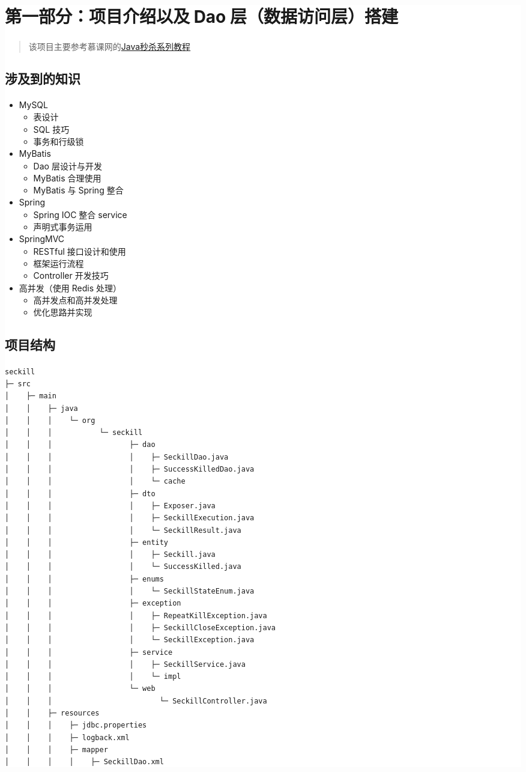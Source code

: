 

# 第一部分：项目介绍以及 Dao 层（数据访问层）搭建

> 该项目主要参考慕课网的[Java秒杀系列教程](https://www.imooc.com/learn/587)

## 涉及到的知识

- MySQL
  - 表设计
  - SQL 技巧
  - 事务和行级锁
- MyBatis
  - Dao 层设计与开发
  - MyBatis 合理使用
  - MyBatis 与 Spring 整合
- Spring
  - Spring IOC 整合 service
  - 声明式事务运用
- SpringMVC
  - RESTful 接口设计和使用
  - 框架运行流程
  - Controller 开发技巧
- 高并发（使用 Redis 处理）
  - 高并发点和高并发处理
  - 优化思路并实现

## 项目结构

```shell
seckill
├─ src
│    ├─ main
│    │    ├─ java
│    │    │    └─ org
│    │    │           └─ seckill
│    │    │                  ├─ dao
│    │    │                  │    ├─ SeckillDao.java
│    │    │                  │    ├─ SuccessKilledDao.java
│    │    │                  │    └─ cache
│    │    │                  ├─ dto
│    │    │                  │    ├─ Exposer.java
│    │    │                  │    ├─ SeckillExecution.java
│    │    │                  │    └─ SeckillResult.java
│    │    │                  ├─ entity
│    │    │                  │    ├─ Seckill.java
│    │    │                  │    └─ SuccessKilled.java
│    │    │                  ├─ enums
│    │    │                  │    └─ SeckillStateEnum.java
│    │    │                  ├─ exception
│    │    │                  │    ├─ RepeatKillException.java
│    │    │                  │    ├─ SeckillCloseException.java
│    │    │                  │    └─ SeckillException.java
│    │    │                  ├─ service
│    │    │                  │    ├─ SeckillService.java
│    │    │                  │    └─ impl
│    │    │                  └─ web
│    │    │                         └─ SeckillController.java
│    │    ├─ resources
│    │    │    ├─ jdbc.properties
│    │    │    ├─ logback.xml
│    │    │    ├─ mapper
│    │    │    │    ├─ SeckillDao.xml
```